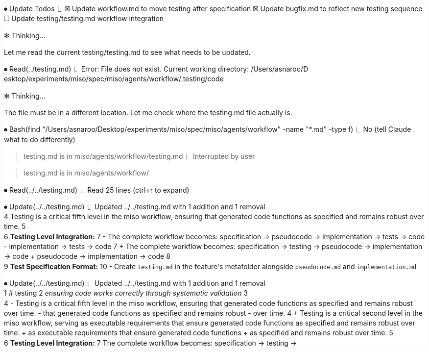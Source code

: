 ⏺ Update Todos
  ⎿  ☒ Update workflow.md to move testing after specification
     ☒ Update bugfix.md to reflect new testing sequence
     ☐ Update testing/testing.md workflow integration

✻ Thinking…

  Let me read the current testing/testing.md to see what needs to be 
  updated.

⏺ Read(../testing.md)
  ⎿  Error: File does not exist. Current working directory: /Users/asnaroo/D
     esktop/experiments/miso/spec/miso/agents/workflow/.testing/code

✻ Thinking…

  The file must be in a different location. Let me check where the 
  testing.md file actually is.

⏺ Bash(find
      "/Users/asnaroo/Desktop/experiments/miso/spec/miso/agents/workflow"
      -name "*.md" -type f)
  ⎿  No (tell Claude what to do differently)

> testing.md is in miso/agents/workflow/testing.md
  ⎿  Interrupted by user

> testing.md is in miso/agents/workflow/

⏺ Read(../../testing.md)
  ⎿  Read 25 lines (ctrl+r to expand)

⏺ Update(../../testing.md)
  ⎿  Updated ../../testing.md with 1 addition and 1 removal                
        4    Testing is a critical fifth level in the miso workflow, 
            ensuring that generated code functions as specified and remains 
            robust over time.
        5    
        6    **Testing Level Integration:**
        7 -  The complete workflow becomes: specification → pseudocode → 
     implementation → tests → code
          - implementation → tests → code
        7 +  The complete workflow becomes: specification → testing → 
     pseudocode → implementation → code
          + pseudocode → implementation → code
        8    
        9    **Test Specification Format:**
       10    - Create `testing.md` in the feature's metafolder alongside 
            `pseudocode.md` and `implementation.md`

⏺ Update(../../testing.md)
  ⎿  Updated ../../testing.md with 1 addition and 1 removal                
       1    # testing
       2    *ensuring code works correctly through systematic validation*
       3    
       4 -  Testing is a critical fifth level in the miso workflow, ensuring
      that generated code functions as specified and remains robust over 
     time.
         -  that generated code functions as specified and remains robust 
         - over time.
       4 +  Testing is a critical second level in the miso workflow, 
     serving as executable requirements that ensure generated code 
     functions as specified and remains robust over time.
         +  as executable requirements that ensure generated code functions 
         + as specified and remains robust over time.
       5    
       6    **Testing Level Integration:**
       7    The complete workflow becomes: specification → testing → 